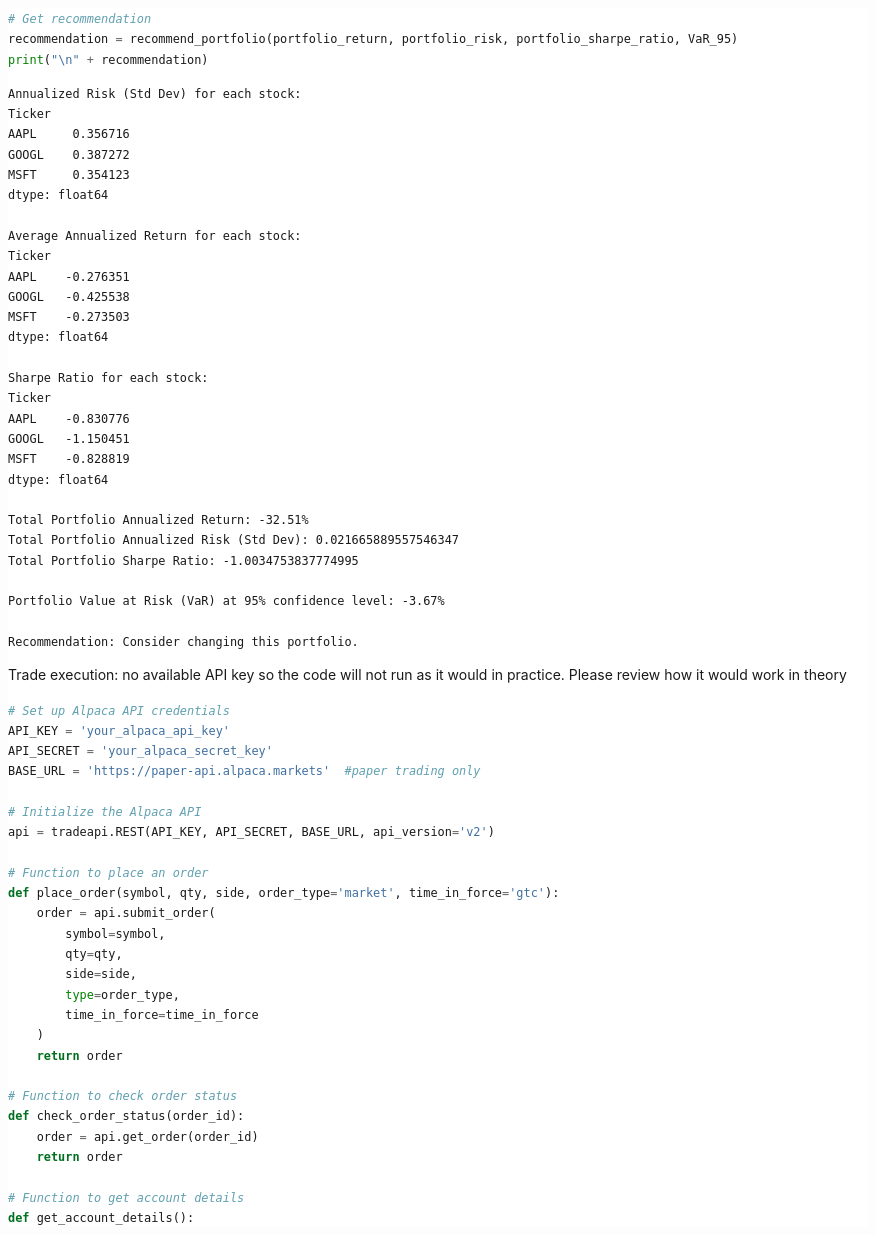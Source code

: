 ```python
# Get recommendation
recommendation = recommend_portfolio(portfolio_return, portfolio_risk, portfolio_sharpe_ratio, VaR_95)
print("\n" + recommendation)

```

    Annualized Risk (Std Dev) for each stock:
    Ticker
    AAPL     0.356716
    GOOGL    0.387272
    MSFT     0.354123
    dtype: float64
    
    Average Annualized Return for each stock:
    Ticker
    AAPL    -0.276351
    GOOGL   -0.425538
    MSFT    -0.273503
    dtype: float64
    
    Sharpe Ratio for each stock:
    Ticker
    AAPL    -0.830776
    GOOGL   -1.150451
    MSFT    -0.828819
    dtype: float64
    
    Total Portfolio Annualized Return: -32.51%
    Total Portfolio Annualized Risk (Std Dev): 0.021665889557546347
    Total Portfolio Sharpe Ratio: -1.0034753837774995
    
    Portfolio Value at Risk (VaR) at 95% confidence level: -3.67%
    
    Recommendation: Consider changing this portfolio.
    

Trade execution: no available API key so the code will not run as it would in practice. Please review how it would work in theory


```python
# Set up Alpaca API credentials
API_KEY = 'your_alpaca_api_key'
API_SECRET = 'your_alpaca_secret_key'
BASE_URL = 'https://paper-api.alpaca.markets'  #paper trading only

# Initialize the Alpaca API
api = tradeapi.REST(API_KEY, API_SECRET, BASE_URL, api_version='v2')

# Function to place an order
def place_order(symbol, qty, side, order_type='market', time_in_force='gtc'):
    order = api.submit_order(
        symbol=symbol,
        qty=qty,
        side=side,
        type=order_type,
        time_in_force=time_in_force
    )
    return order

# Function to check order status
def check_order_status(order_id):
    order = api.get_order(order_id)
    return order

# Function to get account details
def get_account_details():
```